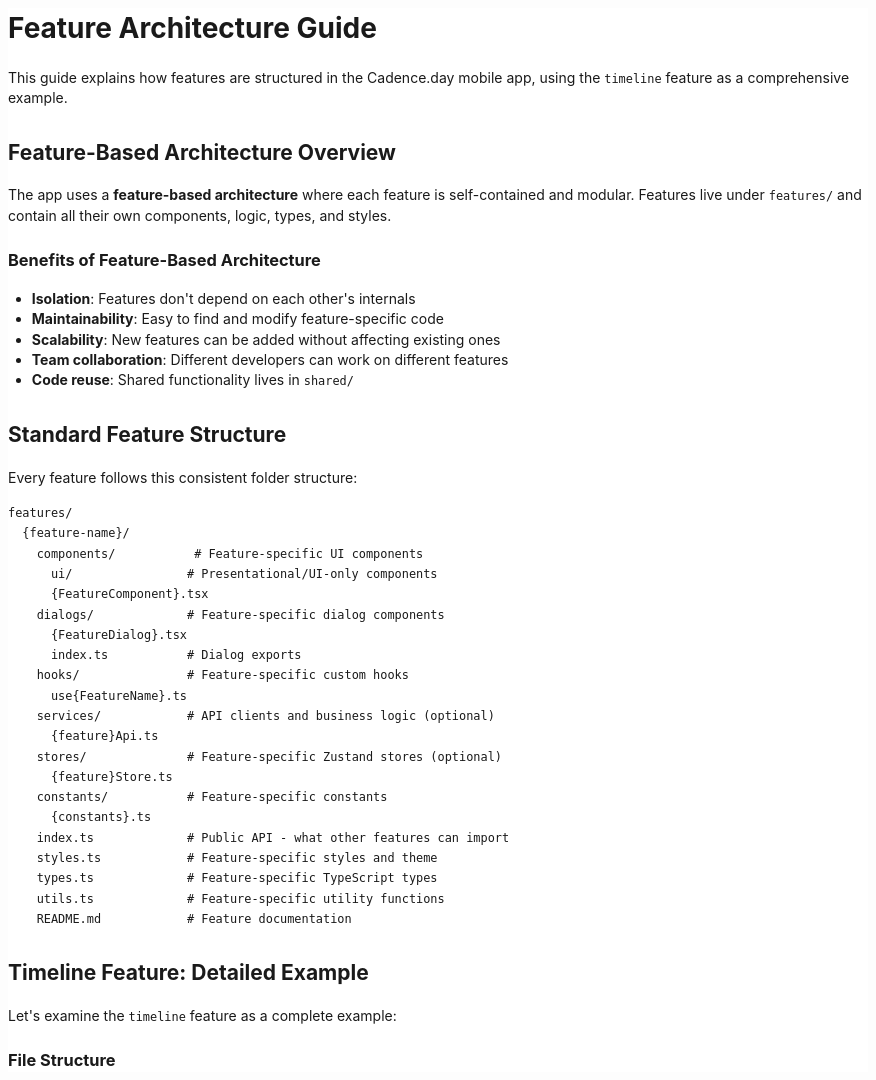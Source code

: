 # Feature Architecture Guide

This guide explains how features are structured in the Cadence.day mobile app, using the `timeline` feature as a comprehensive example.

## Feature-Based Architecture Overview

The app uses a **feature-based architecture** where each feature is self-contained and modular. Features live under `features/` and contain all their own components, logic, types, and styles.

### Benefits of Feature-Based Architecture

- **Isolation**: Features don't depend on each other's internals
- **Maintainability**: Easy to find and modify feature-specific code
- **Scalability**: New features can be added without affecting existing ones
- **Team collaboration**: Different developers can work on different features
- **Code reuse**: Shared functionality lives in `shared/`

## Standard Feature Structure

Every feature follows this consistent folder structure:

```
features/
  {feature-name}/
    components/           # Feature-specific UI components
      ui/                # Presentational/UI-only components
      {FeatureComponent}.tsx
    dialogs/             # Feature-specific dialog components
      {FeatureDialog}.tsx
      index.ts           # Dialog exports
    hooks/               # Feature-specific custom hooks
      use{FeatureName}.ts
    services/            # API clients and business logic (optional)
      {feature}Api.ts
    stores/              # Feature-specific Zustand stores (optional)
      {feature}Store.ts
    constants/           # Feature-specific constants
      {constants}.ts
    index.ts             # Public API - what other features can import
    styles.ts            # Feature-specific styles and theme
    types.ts             # Feature-specific TypeScript types
    utils.ts             # Feature-specific utility functions
    README.md            # Feature documentation
```

## Timeline Feature: Detailed Example

Let's examine the `timeline` feature as a complete example:

### File Structure
